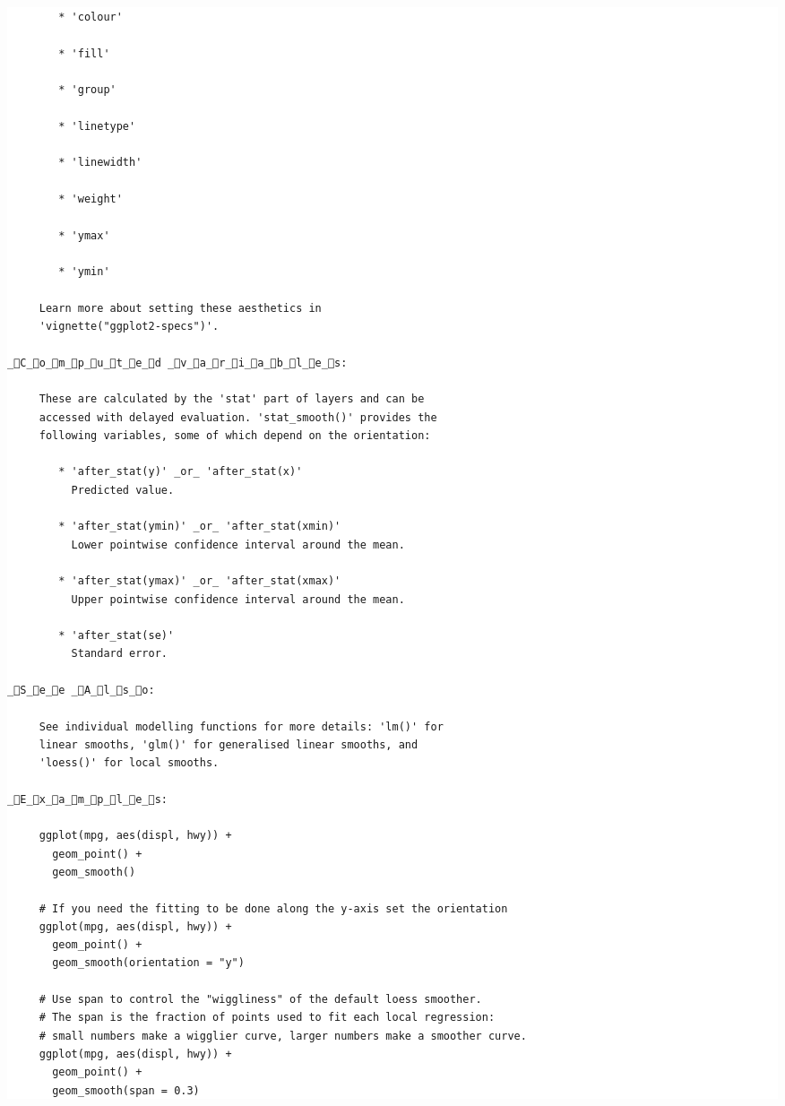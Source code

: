             * 'colour'
    
            * 'fill'
    
            * 'group'
    
            * 'linetype'
    
            * 'linewidth'
    
            * 'weight'
    
            * 'ymax'
    
            * 'ymin'
    
         Learn more about setting these aesthetics in
         'vignette("ggplot2-specs")'.
    
    _C_o_m_p_u_t_e_d _v_a_r_i_a_b_l_e_s:
    
         These are calculated by the 'stat' part of layers and can be
         accessed with delayed evaluation. 'stat_smooth()' provides the
         following variables, some of which depend on the orientation:
    
            * 'after_stat(y)' _or_ 'after_stat(x)'
              Predicted value.
    
            * 'after_stat(ymin)' _or_ 'after_stat(xmin)'
              Lower pointwise confidence interval around the mean.
    
            * 'after_stat(ymax)' _or_ 'after_stat(xmax)'
              Upper pointwise confidence interval around the mean.
    
            * 'after_stat(se)'
              Standard error.
    
    _S_e_e _A_l_s_o:
    
         See individual modelling functions for more details: 'lm()' for
         linear smooths, 'glm()' for generalised linear smooths, and
         'loess()' for local smooths.
    
    _E_x_a_m_p_l_e_s:
    
         ggplot(mpg, aes(displ, hwy)) +
           geom_point() +
           geom_smooth()
         
         # If you need the fitting to be done along the y-axis set the orientation
         ggplot(mpg, aes(displ, hwy)) +
           geom_point() +
           geom_smooth(orientation = "y")
         
         # Use span to control the "wiggliness" of the default loess smoother.
         # The span is the fraction of points used to fit each local regression:
         # small numbers make a wigglier curve, larger numbers make a smoother curve.
         ggplot(mpg, aes(displ, hwy)) +
           geom_point() +
           geom_smooth(span = 0.3)
         